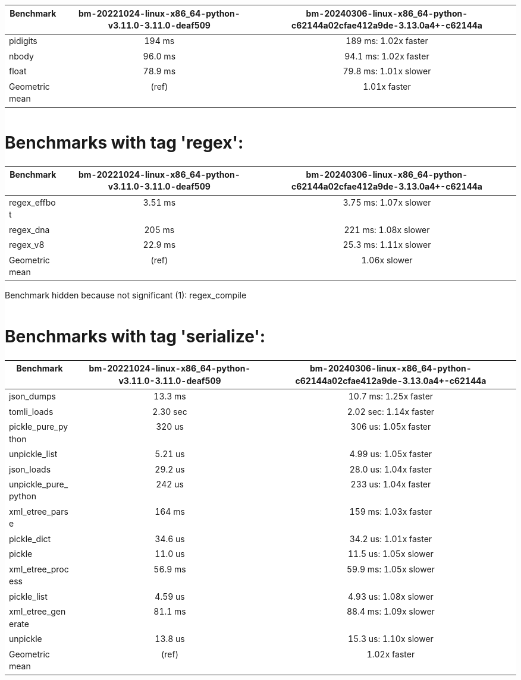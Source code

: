 | Benchmark      | bm-20221024-linux-x86_64-python-v3.11.0-3.11.0-deaf509 | bm-20240306-linux-x86_64-python-c62144a02cfae412a9de-3.13.0a4+-c62144a |
|----------------|:------------------------------------------------------:|:----------------------------------------------------------------------:|
| pidigits       | 194 ms                                                 | 189 ms: 1.02x faster                                                   |
| nbody          | 96.0 ms                                                | 94.1 ms: 1.02x faster                                                  |
| float          | 78.9 ms                                                | 79.8 ms: 1.01x slower                                                  |
| Geometric mean | (ref)                                                  | 1.01x faster                                                           |

Benchmarks with tag 'regex':
============================

| Benchmark      | bm-20221024-linux-x86_64-python-v3.11.0-3.11.0-deaf509 | bm-20240306-linux-x86_64-python-c62144a02cfae412a9de-3.13.0a4+-c62144a |
|----------------|:------------------------------------------------------:|:----------------------------------------------------------------------:|
| regex_effbot   | 3.51 ms                                                | 3.75 ms: 1.07x slower                                                  |
| regex_dna      | 205 ms                                                 | 221 ms: 1.08x slower                                                   |
| regex_v8       | 22.9 ms                                                | 25.3 ms: 1.11x slower                                                  |
| Geometric mean | (ref)                                                  | 1.06x slower                                                           |

Benchmark hidden because not significant (1): regex_compile

Benchmarks with tag 'serialize':
================================

| Benchmark            | bm-20221024-linux-x86_64-python-v3.11.0-3.11.0-deaf509 | bm-20240306-linux-x86_64-python-c62144a02cfae412a9de-3.13.0a4+-c62144a |
|----------------------|:------------------------------------------------------:|:----------------------------------------------------------------------:|
| json_dumps           | 13.3 ms                                                | 10.7 ms: 1.25x faster                                                  |
| tomli_loads          | 2.30 sec                                               | 2.02 sec: 1.14x faster                                                 |
| pickle_pure_python   | 320 us                                                 | 306 us: 1.05x faster                                                   |
| unpickle_list        | 5.21 us                                                | 4.99 us: 1.05x faster                                                  |
| json_loads           | 29.2 us                                                | 28.0 us: 1.04x faster                                                  |
| unpickle_pure_python | 242 us                                                 | 233 us: 1.04x faster                                                   |
| xml_etree_parse      | 164 ms                                                 | 159 ms: 1.03x faster                                                   |
| pickle_dict          | 34.6 us                                                | 34.2 us: 1.01x faster                                                  |
| pickle               | 11.0 us                                                | 11.5 us: 1.05x slower                                                  |
| xml_etree_process    | 56.9 ms                                                | 59.9 ms: 1.05x slower                                                  |
| pickle_list          | 4.59 us                                                | 4.93 us: 1.08x slower                                                  |
| xml_etree_generate   | 81.1 ms                                                | 88.4 ms: 1.09x slower                                                  |
| unpickle             | 13.8 us                                                | 15.3 us: 1.10x slower                                                  |
| Geometric mean       | (ref)                                                  | 1.02x faster                                                           |
